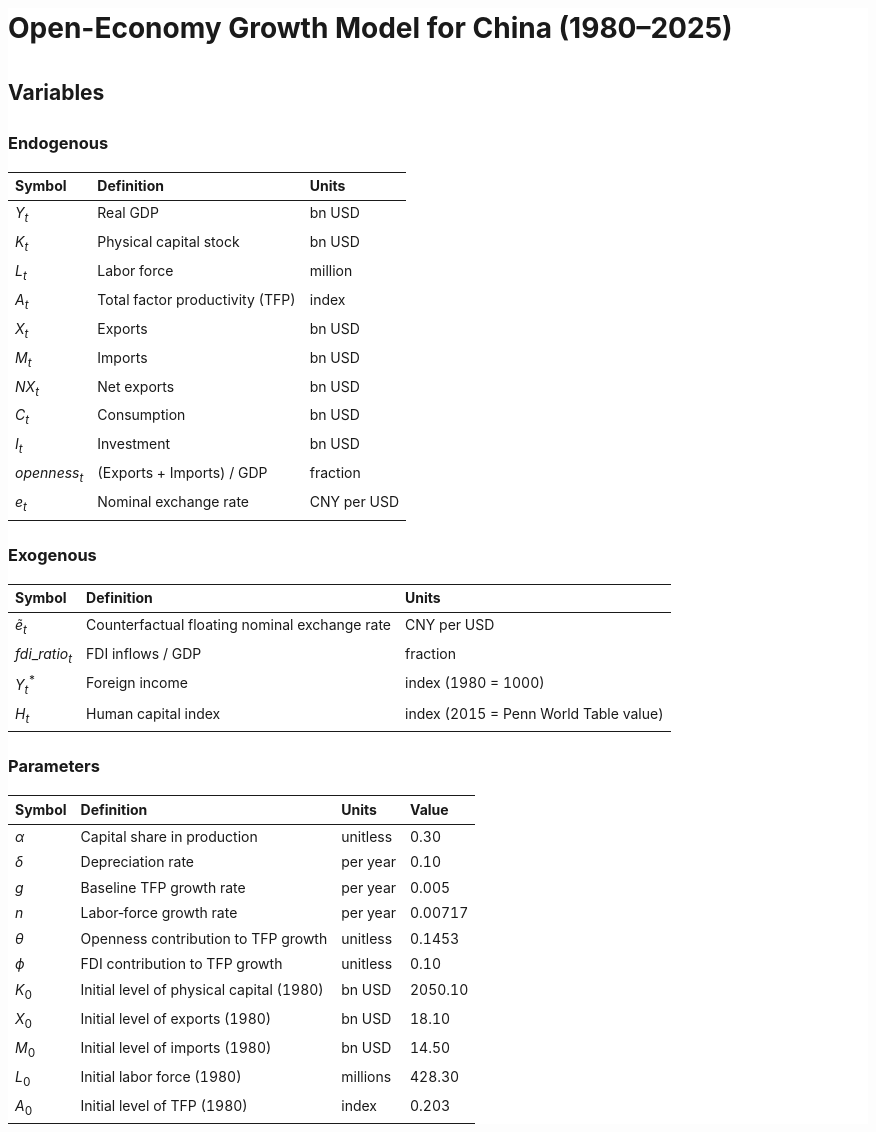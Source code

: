 # Open-Economy Growth Model for China (1980–2025)

## Variables

### Endogenous

| Symbol       | Definition                      | Units       |
| :----------- | :------------------------------ | :---------- |
| $Y_t$        | Real GDP                        | bn USD      |
| $K_t$        | Physical capital stock          | bn USD      |
| $L_t$        | Labor force                     | million     |
| $A_t$        | Total factor productivity (TFP) | index       |
| $X_t$        | Exports                         | bn USD      |
| $M_t$        | Imports                         | bn USD      |
| $NX_t$       | Net exports                     | bn USD      |
| $C_t$        | Consumption                     | bn USD      |
| $I_t$        | Investment                      | bn USD      |
| $openness_t$ | (Exports + Imports) / GDP       | fraction    |
| $e_t$        | Nominal exchange rate           | CNY per USD |

### Exogenous

| Symbol         | Definition                                    | Units                                 |
| :------------- | :-------------------------------------------- | :------------------------------------ |
| $\tilde e_t$   | Counterfactual floating nominal exchange rate | CNY per USD                           |
| $fdi\_ratio_t$ | FDI inflows \/ GDP                            | fraction                              |
| $Y^*_t$        | Foreign income                                | index (1980 = 1000)                   |
| $H_t$          | Human capital index                           | index (2015 = Penn World Table value) |

### Parameters

| Symbol                          | Definition                                   | Units    | Value       |
| :------------------------------ | :------------------------------------------- | :------- | :---------- |
| $\alpha$                        | Capital share in production                  | unitless | $0.30$      |
| $\delta$                        | Depreciation rate                            | per year | $0.10$      |
| $g$                             | Baseline TFP growth rate                     | per year | $0.005$     |
| $n$                             | Labor‐force growth rate                      | per year | $0.00717$   |
| $\theta$                        | Openness contribution to TFP growth          | unitless | $0.1453$    |
| $\phi$                          | FDI contribution to TFP growth               | unitless | $0.10$      |
| $K_0$                           | Initial level of physical capital (1980)     | bn USD   | $2050.10$   |
| $X_0$                           | Initial level of exports (1980)              | bn USD   | $18.10$     |
| $M_0$                           | Initial level of imports (1980)              | bn USD   | $14.50$     |
| $L_0$                           | Initial labor force (1980)                   | millions | $428.30$    |
| $A_0$                           | Initial level of TFP (1980)                  | index    | $0.203$     |